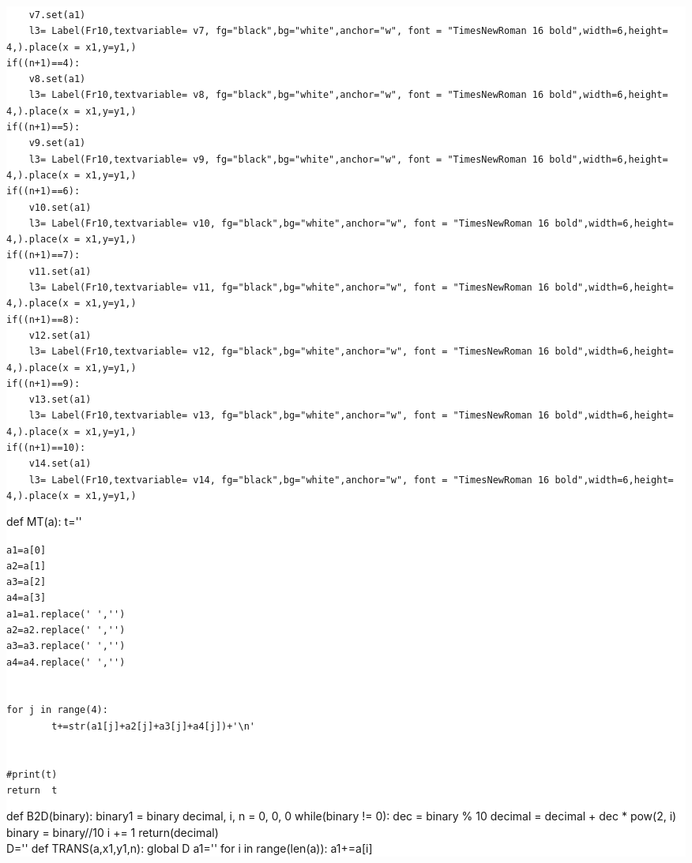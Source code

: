         v7.set(a1)
        l3= Label(Fr10,textvariable= v7, fg="black",bg="white",anchor="w", font = "TimesNewRoman 16 bold",width=6,height=4,).place(x = x1,y=y1,)
    if((n+1)==4):
        v8.set(a1)
        l3= Label(Fr10,textvariable= v8, fg="black",bg="white",anchor="w", font = "TimesNewRoman 16 bold",width=6,height=4,).place(x = x1,y=y1,)
    if((n+1)==5):
        v9.set(a1)
        l3= Label(Fr10,textvariable= v9, fg="black",bg="white",anchor="w", font = "TimesNewRoman 16 bold",width=6,height=4,).place(x = x1,y=y1,)
    if((n+1)==6):
        v10.set(a1)
        l3= Label(Fr10,textvariable= v10, fg="black",bg="white",anchor="w", font = "TimesNewRoman 16 bold",width=6,height=4,).place(x = x1,y=y1,)
    if((n+1)==7):
        v11.set(a1)
        l3= Label(Fr10,textvariable= v11, fg="black",bg="white",anchor="w", font = "TimesNewRoman 16 bold",width=6,height=4,).place(x = x1,y=y1,)
    if((n+1)==8):
        v12.set(a1)
        l3= Label(Fr10,textvariable= v12, fg="black",bg="white",anchor="w", font = "TimesNewRoman 16 bold",width=6,height=4,).place(x = x1,y=y1,)
    if((n+1)==9):
        v13.set(a1)
        l3= Label(Fr10,textvariable= v13, fg="black",bg="white",anchor="w", font = "TimesNewRoman 16 bold",width=6,height=4,).place(x = x1,y=y1,)
    if((n+1)==10):
        v14.set(a1)
        l3= Label(Fr10,textvariable= v14, fg="black",bg="white",anchor="w", font = "TimesNewRoman 16 bold",width=6,height=4,).place(x = x1,y=y1,)

def MT(a):
    t=''
    
    a1=a[0]
    a2=a[1]
    a3=a[2]
    a4=a[3]
    a1=a1.replace(' ','')
    a2=a2.replace(' ','')
    a3=a3.replace(' ','')
    a4=a4.replace(' ','')

        
    for j in range(4):
            t+=str(a1[j]+a2[j]+a3[j]+a4[j])+'\n'
 

    #print(t)
    return  t

def B2D(binary):
    binary1 = binary
    decimal, i, n = 0, 0, 0
    while(binary != 0):
        dec = binary % 10
        decimal = decimal + dec * pow(2, i)
        binary = binary//10
        i += 1
    return(decimal)    
D=''
def TRANS(a,x1,y1,n):
    global D
    a1=''
    for i in range(len(a)):
        a1+=a[i]